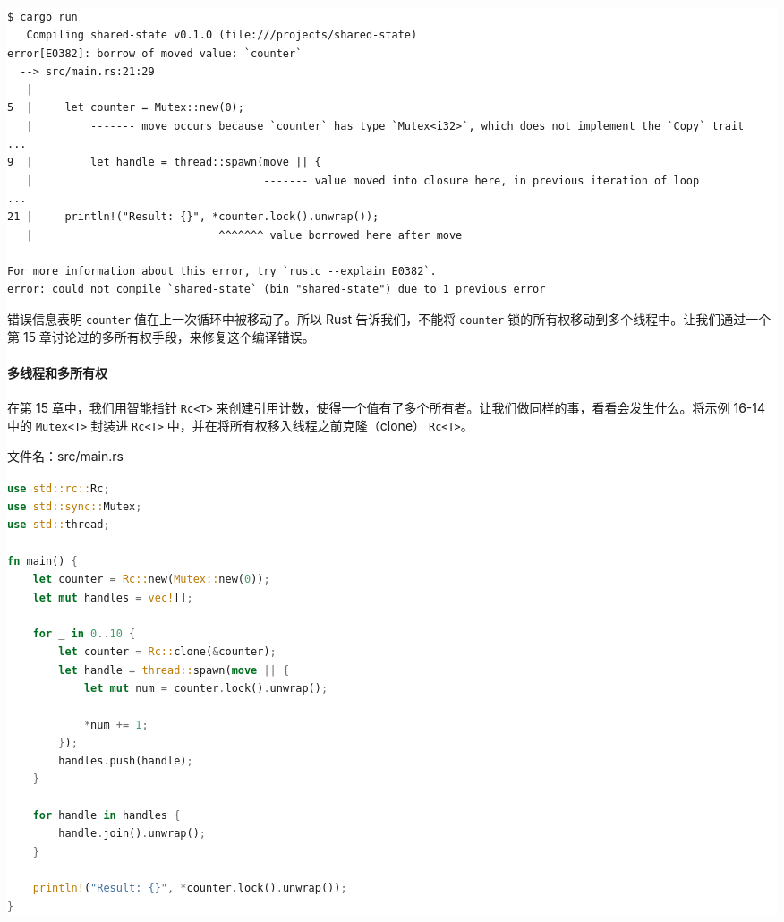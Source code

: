 ```console
$ cargo run
   Compiling shared-state v0.1.0 (file:///projects/shared-state)
error[E0382]: borrow of moved value: `counter`
  --> src/main.rs:21:29
   |
5  |     let counter = Mutex::new(0);
   |         ------- move occurs because `counter` has type `Mutex<i32>`, which does not implement the `Copy` trait
...
9  |         let handle = thread::spawn(move || {
   |                                    ------- value moved into closure here, in previous iteration of loop
...
21 |     println!("Result: {}", *counter.lock().unwrap());
   |                             ^^^^^^^ value borrowed here after move

For more information about this error, try `rustc --explain E0382`.
error: could not compile `shared-state` (bin "shared-state") due to 1 previous error
```

错误信息表明 `counter` 值在上一次循环中被移动了。所以 Rust 告诉我们，不能将 `counter` 锁的所有权移动到多个线程中。让我们通过一个第 15 章讨论过的多所有权手段，来修复这个编译错误。

#### 多线程和多所有权

在第 15 章中，我们用智能指针 `Rc<T>` 来创建引用计数，使得一个值有了多个所有者。让我们做同样的事，看看会发生什么。将示例 16-14 中的 `Mutex<T>` 封装进 `Rc<T>` 中，并在将所有权移入线程之前克隆（clone） `Rc<T>`。

<span class="filename">文件名：src/main.rs</span>

```rust
use std::rc::Rc;
use std::sync::Mutex;
use std::thread;

fn main() {
    let counter = Rc::new(Mutex::new(0));
    let mut handles = vec![];

    for _ in 0..10 {
        let counter = Rc::clone(&counter);
        let handle = thread::spawn(move || {
            let mut num = counter.lock().unwrap();

            *num += 1;
        });
        handles.push(handle);
    }

    for handle in handles {
        handle.join().unwrap();
    }

    println!("Result: {}", *counter.lock().unwrap());
}
```


[atomic]: https://doc.rust-lang.org/std/sync/atomic/index.html
